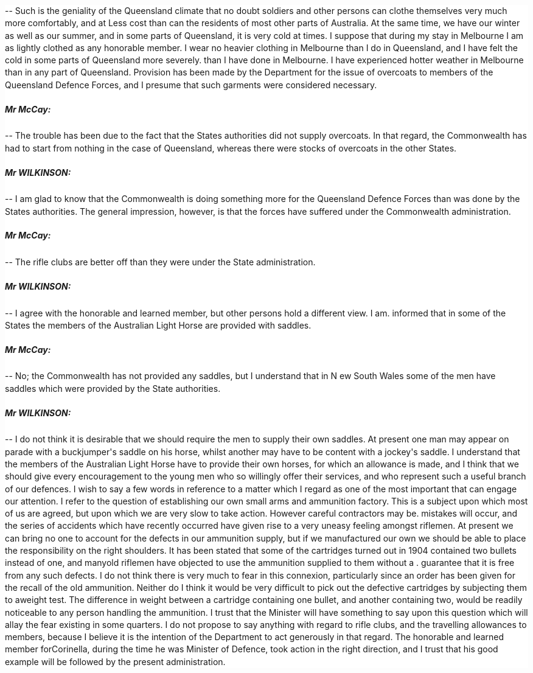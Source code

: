 -- Such is the geniality of the Queensland climate that no doubt soldiers and other persons can clothe themselves very much more comfortably, and at  Less  cost than can the residents of most other parts of Australia. At the same time, we have our winter as well as our summer, and in some parts of Queensland, it is very cold at times. I suppose that during my stay in Melbourne I am as lightly clothed as any honorable member. I wear no heavier clothing in Melbourne than I do in Queensland, and I have felt the cold in some parts of Queensland more severely. than I have done in Melbourne. I have experienced hotter weather in Melbourne than in any part of Queensland. Provision has been made by the Department for the issue of overcoats to members of the Queensland Defence Forces, and I presume that such garments were considered necessary. 

##### Mr McCay:

--  The trouble has been due to the fact that the States authorities did not supply overcoats. In that regard, the Commonwealth has had to start from nothing in the case of Queensland, whereas there were stocks of overcoats in the other States. 

##### Mr WILKINSON:

-- I am glad to know that the Commonwealth is doing something more for the Queensland Defence Forces than was done by the States authorities. The general impression, however, is that the forces have suffered under the Commonwealth administration. 

##### Mr McCay:

-- The rifle clubs are better off than they were under the State administration. 

##### Mr WILKINSON:

-- I agree with the honorable and learned member, but other persons hold a different view. I am. informed that in some of the States the members of the Australian Light Horse are provided with saddles. 

##### Mr McCay:

-- No; the Commonwealth has not provided any saddles, but I understand that in N ew South Wales some of the men have saddles which were provided by the State authorities. 

##### Mr WILKINSON:

-- I do not think it is desirable that we should require the men to supply their own saddles. At present one man may appear on parade with a buckjumper's saddle on his horse, whilst another may have to be content with a jockey's saddle. I understand that the members of the Australian Light Horse have to provide their own horses, for which an allowance is made, and I think that we should give every encouragement to the young men who so willingly offer their services, and who represent such a useful branch of our defences. I wish to say a few words in reference to a matter which I regard as one of the most important that can engage our attention. I refer to the question of establishing our own small arms and ammunition factory. This is a subject upon which most of us are agreed, but upon which we are very slow to take action. However careful contractors may be. mistakes will occur, and the series of accidents which have recently occurred have given rise to a very uneasy feeling amongst riflemen. At present we can bring no one to account for the defects in our ammunition supply, but if we manufactured our own we should be able to place the responsibility on the right shoulders. It has been stated that some of the cartridges turned out in 1904 contained two bullets instead of one, and manyold riflemen have objected to use the ammunition supplied to them without a . guarantee that it is free from any such defects. I do not think there is very much to fear in this connexion, particularly since an order has been given for the recall of the old ammunition. Neither do I think it would be very difficult to pick out the defective cartridges by subjecting them to aweight test. The difference in weight between a cartridge containing one bullet, and another containing two, would be readily noticeable to any person handling the ammunition. I trust that the Minister will have something to say upon this question which will allay the fear existing in some quarters. I do not propose to say anything with regard to rifle clubs, and the travelling allowances to members, because I believe it is the intention of the Department to act generously in that regard. The honorable and learned member forCorinella, during the time he was Minister of Defence, took action in the right direction, and I trust that his good example will be followed by the present administration. 
